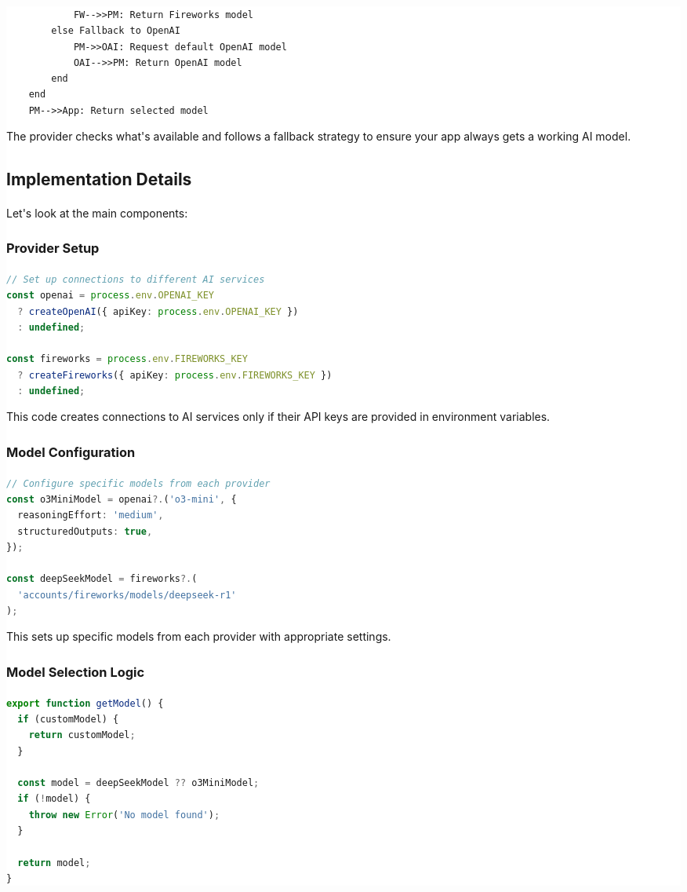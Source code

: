 ```mermaid
            FW-->>PM: Return Fireworks model
        else Fallback to OpenAI
            PM->>OAI: Request default OpenAI model
            OAI-->>PM: Return OpenAI model
        end
    end
    PM-->>App: Return selected model
```

The provider checks what's available and follows a fallback strategy to ensure your app always gets a working AI model.

## Implementation Details

Let's look at the main components:

### Provider Setup

```typescript
// Set up connections to different AI services
const openai = process.env.OPENAI_KEY
  ? createOpenAI({ apiKey: process.env.OPENAI_KEY })
  : undefined;

const fireworks = process.env.FIREWORKS_KEY
  ? createFireworks({ apiKey: process.env.FIREWORKS_KEY })
  : undefined;
```

This code creates connections to AI services only if their API keys are provided in environment variables.

### Model Configuration

```typescript
// Configure specific models from each provider
const o3MiniModel = openai?.('o3-mini', {
  reasoningEffort: 'medium',
  structuredOutputs: true,
});

const deepSeekModel = fireworks?.(
  'accounts/fireworks/models/deepseek-r1'
);
```

This sets up specific models from each provider with appropriate settings.

### Model Selection Logic

```typescript
export function getModel() {
  if (customModel) {
    return customModel;
  }

  const model = deepSeekModel ?? o3MiniModel;
  if (!model) {
    throw new Error('No model found');
  }

  return model;
}
```
